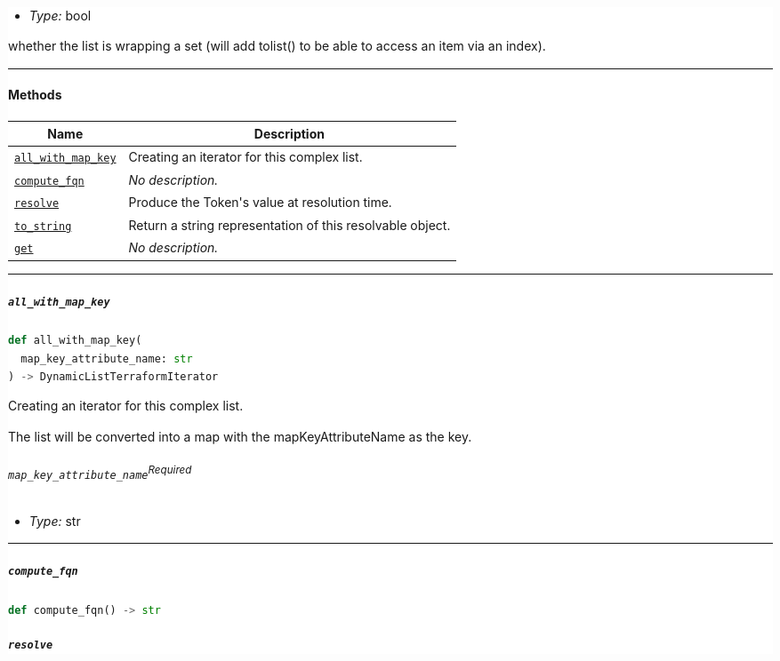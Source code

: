 - *Type:* bool

whether the list is wrapping a set (will add tolist() to be able to access an item via an index).

---

#### Methods <a name="Methods" id="Methods"></a>

| **Name** | **Description** |
| --- | --- |
| <code><a href="#rhizo-co-terraform-provider-oci.dataOciDatabaseManagementManagedDatabaseAttentionLogCount.DataOciDatabaseManagementManagedDatabaseAttentionLogCountItemsList.allWithMapKey">all_with_map_key</a></code> | Creating an iterator for this complex list. |
| <code><a href="#rhizo-co-terraform-provider-oci.dataOciDatabaseManagementManagedDatabaseAttentionLogCount.DataOciDatabaseManagementManagedDatabaseAttentionLogCountItemsList.computeFqn">compute_fqn</a></code> | *No description.* |
| <code><a href="#rhizo-co-terraform-provider-oci.dataOciDatabaseManagementManagedDatabaseAttentionLogCount.DataOciDatabaseManagementManagedDatabaseAttentionLogCountItemsList.resolve">resolve</a></code> | Produce the Token's value at resolution time. |
| <code><a href="#rhizo-co-terraform-provider-oci.dataOciDatabaseManagementManagedDatabaseAttentionLogCount.DataOciDatabaseManagementManagedDatabaseAttentionLogCountItemsList.toString">to_string</a></code> | Return a string representation of this resolvable object. |
| <code><a href="#rhizo-co-terraform-provider-oci.dataOciDatabaseManagementManagedDatabaseAttentionLogCount.DataOciDatabaseManagementManagedDatabaseAttentionLogCountItemsList.get">get</a></code> | *No description.* |

---

##### `all_with_map_key` <a name="all_with_map_key" id="rhizo-co-terraform-provider-oci.dataOciDatabaseManagementManagedDatabaseAttentionLogCount.DataOciDatabaseManagementManagedDatabaseAttentionLogCountItemsList.allWithMapKey"></a>

```python
def all_with_map_key(
  map_key_attribute_name: str
) -> DynamicListTerraformIterator
```

Creating an iterator for this complex list.

The list will be converted into a map with the mapKeyAttributeName as the key.

###### `map_key_attribute_name`<sup>Required</sup> <a name="map_key_attribute_name" id="rhizo-co-terraform-provider-oci.dataOciDatabaseManagementManagedDatabaseAttentionLogCount.DataOciDatabaseManagementManagedDatabaseAttentionLogCountItemsList.allWithMapKey.parameter.mapKeyAttributeName"></a>

- *Type:* str

---

##### `compute_fqn` <a name="compute_fqn" id="rhizo-co-terraform-provider-oci.dataOciDatabaseManagementManagedDatabaseAttentionLogCount.DataOciDatabaseManagementManagedDatabaseAttentionLogCountItemsList.computeFqn"></a>

```python
def compute_fqn() -> str
```

##### `resolve` <a name="resolve" id="rhizo-co-terraform-provider-oci.dataOciDatabaseManagementManagedDatabaseAttentionLogCount.DataOciDatabaseManagementManagedDatabaseAttentionLogCountItemsList.resolve"></a>
